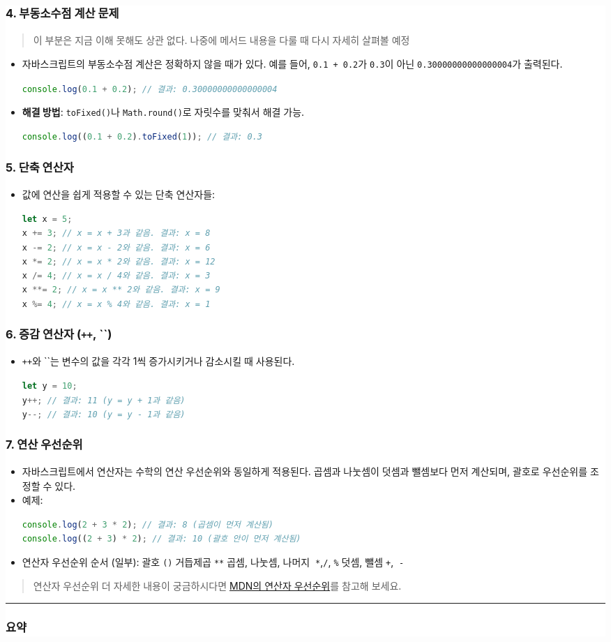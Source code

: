 ### 4. 부동소수점 계산 문제

> 이 부분은 지금 이해 못해도 상관 없다. 나중에 메서드 내용을 다룰 때 다시 자세히 살펴볼 예정

- 자바스크립트의 부동소수점 계산은 정확하지 않을 때가 있다. 예를 들어, `0.1 + 0.2`가 `0.3`이 아닌 `0.30000000000000004`가 출력된다.
  ```jsx
  console.log(0.1 + 0.2); // 결과: 0.30000000000000004
  ```
- **해결 방법**: `toFixed()`나 `Math.round()`로 자릿수를 맞춰서 해결 가능.
  ```jsx
  console.log((0.1 + 0.2).toFixed(1)); // 결과: 0.3
  ```

### 5. 단축 연산자

- 값에 연산을 쉽게 적용할 수 있는 단축 연산자들:
  ```jsx
  let x = 5;
  x += 3; // x = x + 3과 같음. 결과: x = 8
  x -= 2; // x = x - 2와 같음. 결과: x = 6
  x *= 2; // x = x * 2와 같음. 결과: x = 12
  x /= 4; // x = x / 4와 같음. 결과: x = 3
  x **= 2; // x = x ** 2와 같음. 결과: x = 9
  x %= 4; // x = x % 4와 같음. 결과: x = 1
  ```

### 6. 증감 연산자 (`++`, ``)

- `++`와 ``는 변수의 값을 각각 1씩 증가시키거나 감소시킬 때 사용된다.
  ```jsx
  let y = 10;
  y++; // 결과: 11 (y = y + 1과 같음)
  y--; // 결과: 10 (y = y - 1과 같음)
  ```

### 7. 연산 우선순위

- 자바스크립트에서 연산자는 수학의 연산 우선순위와 동일하게 적용된다. 곱셈과 나눗셈이 덧셈과 뺄셈보다 먼저 계산되며, 괄호로 우선순위를 조정할 수 있다.
- 예제:
  ```jsx
  console.log(2 + 3 * 2); // 결과: 8 (곱셈이 먼저 계산됨)
  console.log((2 + 3) * 2); // 결과: 10 (괄호 안이 먼저 계산됨)
  ```
- 연산자 우선순위 순서 (일부):
  괄호 `()`
  거듭제곱 `**`
  곱셈, 나눗셈, 나머지  `*`,`/`, `%`
  덧셈, 뺄셈 `+`,  `-`

> 연산자 우선순위 더 자세한 내용이 궁금하시다면 [MDN의 연산자 우선순위](https://developer.mozilla.org/ko/docs/Web/JavaScript/Reference/Operators/Operator_precedence)를 참고해 보세요.

---

### 요약
